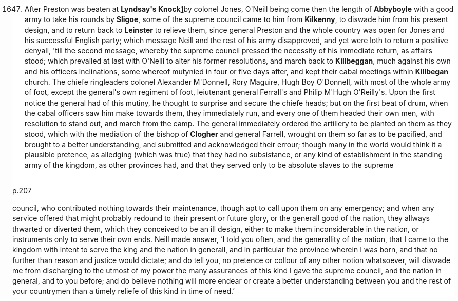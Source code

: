 
1647. After Preston was beaten at **Lyndsay's Knock**[1](javascript:footNote('E650001-002/note001.html'))by colonel Jones, O'Neill being come then the length of **Abbyboyle** with a good army to take his rounds by **Sligoe**, some of the supreme council came to him from **Kilkenny**, to diswade him from his present design, and to return back to **Leinster** to relieve them, since general Preston and the whole country was open for Jones and his successful English party; which message Neill and the rest of his army disapproved, and yet were loth to return a positive denyall, 'till the second message, whereby the supreme council pressed the necessity of his immediate return, as affairs stood; which prevailed at last with O'Neill to alter his former resolutions, and march back to **Killbeggan**, much against his own and his officers inclinations, some whereof mutynied in four or five days after, and kept their cabal meetings within **Killbegan** church. The chiefe ringleaders colonel Alexander M'Donnell, Rory Maguire, Hugh Boy O'Donnell, with most of the whole army of foot, except the general's own regiment of foot, leiutenant general Ferrall's and Philip M'Hugh O'Reilly's. Upon the first notice the general had of this mutiny, he thought to surprise and secure the chiefe heads; but on the first beat of drum, when the cabal officers saw him make towards them, they immediately run, and every one of them headed their own men, with resolution to stand out, and march from the camp. The general immediately ordered the artillery to be planted on them as they stood, which with the mediation of the bishop of **Clogher** and general Farrell, wrought on them so far as to be pacified, and brought to a better understanding, and submitted and acknowledged their errour; though many in the world would think it a plausible pretence, as alledging (which was true) that they had no subsistance, or any kind of establishment in the standing army of the kingdom, as other provinces had, and that they served only to be absolute slaves to the supreme 



---

p.207



council, who contributed nothing towards their maintenance, though apt to call upon them on any emergency; and when any service offered that might probably redound to their present or future glory, or the generall good of the nation, they allways thwarted or diverted them, which they conceived to be an ill design, either to make them inconsiderable in the nation, or instruments only to serve their own ends. Neill made answer, ‘I told you often, and the generallity of the nation, that I came to the kingdom with intent to serve the king and the nation in generall, and in particular the province wherein I was born, and that no further than reason and justice would dictate; and do tell you, no pretence or collour of any other notion whatsoever, will diswade me from discharging to the utmost of my power the many assurances of this kind I gave the supreme council, and the nation in general, and to you before; and do believe nothing will more endear or create a better understanding between you and the rest of your countrymen than a timely reliefe of this kind in time of need.’

